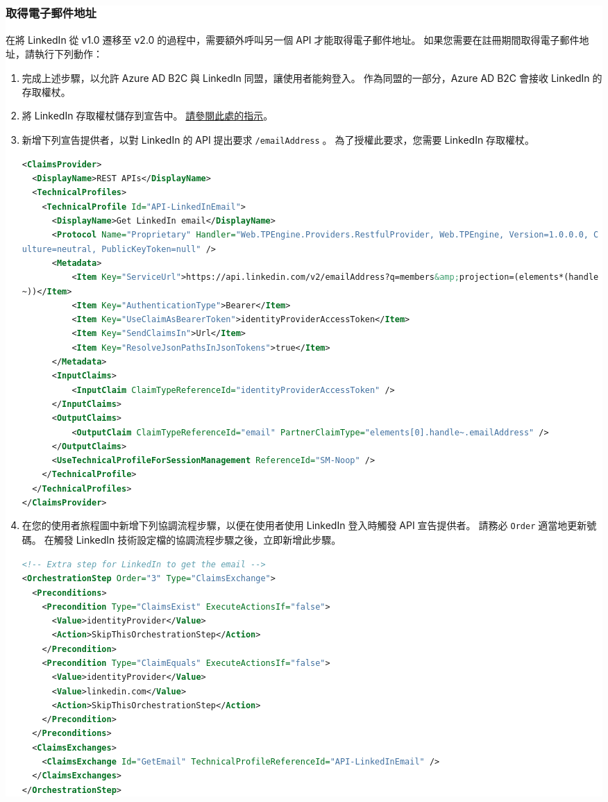 ### <a name="obtain-an-email-address"></a>取得電子郵件地址

在將 LinkedIn 從 v1.0 遷移至 v2.0 的過程中，需要額外呼叫另一個 API 才能取得電子郵件地址。 如果您需要在註冊期間取得電子郵件地址，請執行下列動作：

1. 完成上述步驟，以允許 Azure AD B2C 與 LinkedIn 同盟，讓使用者能夠登入。 作為同盟的一部分，Azure AD B2C 會接收 LinkedIn 的存取權杖。
1. 將 LinkedIn 存取權杖儲存到宣告中。 [請參閱此處的指示](idp-pass-through-user-flow.md)。
1. 新增下列宣告提供者，以對 LinkedIn 的 API 提出要求 `/emailAddress` 。 為了授權此要求，您需要 LinkedIn 存取權杖。

    ```xml
    <ClaimsProvider>
      <DisplayName>REST APIs</DisplayName>
      <TechnicalProfiles>
        <TechnicalProfile Id="API-LinkedInEmail">
          <DisplayName>Get LinkedIn email</DisplayName>
          <Protocol Name="Proprietary" Handler="Web.TPEngine.Providers.RestfulProvider, Web.TPEngine, Version=1.0.0.0, Culture=neutral, PublicKeyToken=null" />
          <Metadata>
              <Item Key="ServiceUrl">https://api.linkedin.com/v2/emailAddress?q=members&amp;projection=(elements*(handle~))</Item>
              <Item Key="AuthenticationType">Bearer</Item>
              <Item Key="UseClaimAsBearerToken">identityProviderAccessToken</Item>
              <Item Key="SendClaimsIn">Url</Item>
              <Item Key="ResolveJsonPathsInJsonTokens">true</Item>
          </Metadata>
          <InputClaims>
              <InputClaim ClaimTypeReferenceId="identityProviderAccessToken" />
          </InputClaims>
          <OutputClaims>
              <OutputClaim ClaimTypeReferenceId="email" PartnerClaimType="elements[0].handle~.emailAddress" />
          </OutputClaims>
          <UseTechnicalProfileForSessionManagement ReferenceId="SM-Noop" />
        </TechnicalProfile>
      </TechnicalProfiles>
    </ClaimsProvider>
    ```

1. 在您的使用者旅程圖中新增下列協調流程步驟，以便在使用者使用 LinkedIn 登入時觸發 API 宣告提供者。 請務必 `Order` 適當地更新號碼。 在觸發 LinkedIn 技術設定檔的協調流程步驟之後，立即新增此步驟。

    ```xml
    <!-- Extra step for LinkedIn to get the email -->
    <OrchestrationStep Order="3" Type="ClaimsExchange">
      <Preconditions>
        <Precondition Type="ClaimsExist" ExecuteActionsIf="false">
          <Value>identityProvider</Value>
          <Action>SkipThisOrchestrationStep</Action>
        </Precondition>
        <Precondition Type="ClaimEquals" ExecuteActionsIf="false">
          <Value>identityProvider</Value>
          <Value>linkedin.com</Value>
          <Action>SkipThisOrchestrationStep</Action>
        </Precondition>
      </Preconditions>
      <ClaimsExchanges>
        <ClaimsExchange Id="GetEmail" TechnicalProfileReferenceId="API-LinkedInEmail" />
      </ClaimsExchanges>
    </OrchestrationStep>
    ```


[starter-pack]: https://github.com/Azure-Samples/active-directory-b2c-custom-policy-starterpack